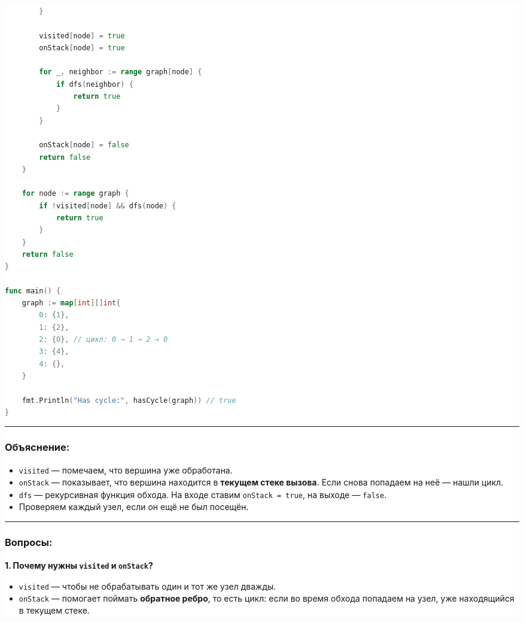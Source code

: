 ```go
		}

		visited[node] = true
		onStack[node] = true

		for _, neighbor := range graph[node] {
			if dfs(neighbor) {
				return true
			}
		}

		onStack[node] = false
		return false
	}

	for node := range graph {
		if !visited[node] && dfs(node) {
			return true
		}
	}
	return false
}

func main() {
	graph := map[int][]int{
		0: {1},
		1: {2},
		2: {0}, // цикл: 0 → 1 → 2 → 0
		3: {4},
		4: {},
	}

	fmt.Println("Has cycle:", hasCycle(graph)) // true
}
```

---

### **Объяснение:**

- `visited` — помечаем, что вершина уже обработана.
- `onStack` — показывает, что вершина находится в **текущем стеке вызова**. Если снова попадаем на неё — нашли цикл.
- `dfs` — рекурсивная функция обхода. На входе ставим `onStack = true`, на выходе — `false`.
- Проверяем каждый узел, если он ещё не был посещён.

---

### **Вопросы:**

**1. Почему нужны `visited` и `onStack`?**  
- `visited` — чтобы не обрабатывать один и тот же узел дважды.
- `onStack` — помогает поймать **обратное ребро**, то есть цикл: если во время обхода попадаем на узел, уже находящийся в текущем стеке.
